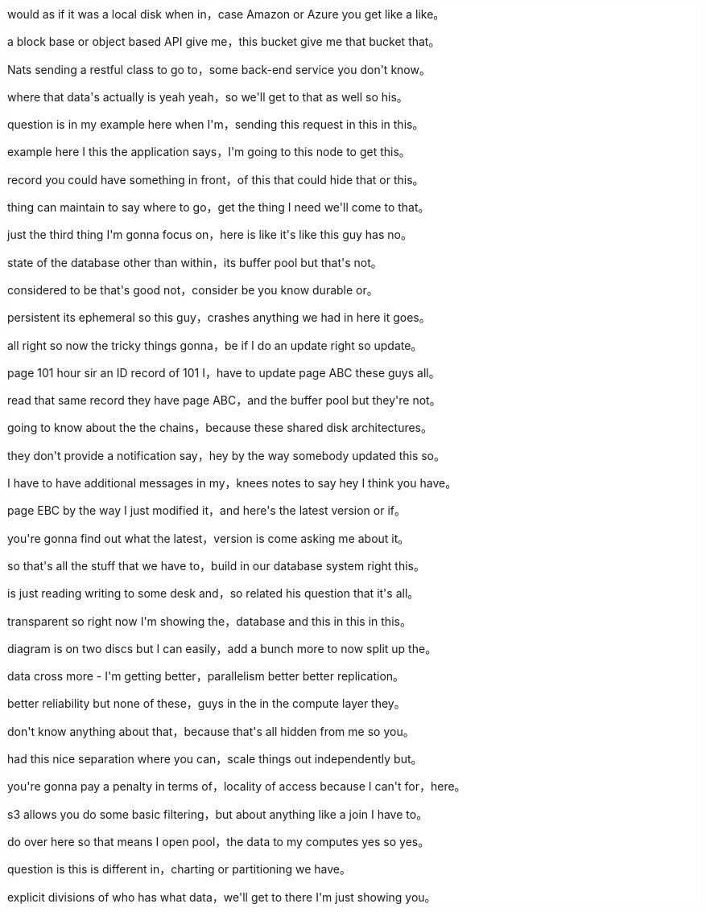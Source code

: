 would as if it was a local disk when in，case Amazon or Azure you get like a like。

a block base or object based API give me，this bucket give me that bucket that。

Nats sending a restful class to go to，some back-end service you don't know。

where that data's actually is yeah yeah，so we'll get to that as well so his。

question is in my example here when I'm，sending this request in this in this。

example here I this the application says，I'm going to this node to get this。

record you could have something in front，of this that could hide that or this。

thing can maintain to say where to go，get the thing I need we'll come to that。

just the third thing I'm gonna focus on，here is like it's like this guy has no。

state of the database other than within，its buffer pool but that's not。

considered to be that's good not，consider be you know durable or。

persistent its ephemeral so this guy，crashes anything we had in here it goes。

all right so now the tricky things gonna，be if I do an update right so update。

page 101 hour sir an ID record of 101 I，have to update page ABC these guys all。

read that same record they have page ABC，and the buffer pool but they're not。

going to know about the the chains，because these shared disk architectures。

they don't provide a notification say，hey by the way somebody updated this so。

I have to have additional messages in my，knees notes to say hey I think you have。

page EBC by the way I just modified it，and here's the latest version or if。

you're gonna find out what the latest，version is come asking me about it。

so that's all the stuff that we have to，build in our database system right this。

is just reading writing to some desk and，so related his question that it's all。

transparent so right now I'm showing the，database and this in this in this。

diagram is on two discs but I can easily，add a bunch more to now split up the。

data cross more - I'm getting better，parallelism better better replication。

better reliability but none of these，guys in the in the compute layer they。

don't know anything about that，because that's all hidden from me so you。

had this nice separation where you can，scale things out independently but。

you're gonna pay a penalty in terms of，locality of access because I can't for，here。

s3 allows you do some basic filtering，but about anything like a join I have to。

do over here so that means I open pool，the data to my computes yes so yes。

question is this is different in，charting or partitioning we have。

explicit divisions of who has what data，we'll get to there I'm just showing you。
